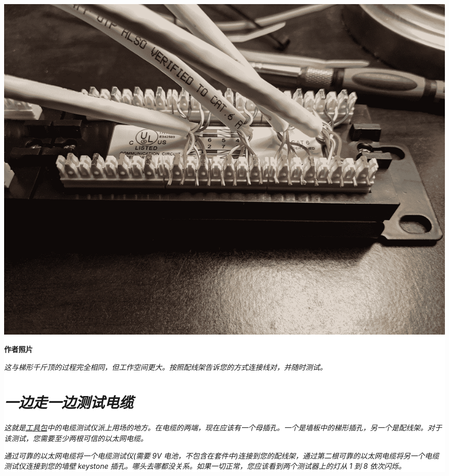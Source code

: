 *![](img/cbdddec684d710882ca2e4e049b22afa.png)*

**作者照片**

*这与梯形千斤顶的过程完全相同，但工作空间更大。按照配线架告诉您的方式连接线对，并随时测试。*

# *一边走一边测试电缆*

*这就是[工具包](https://amzn.to/31p5877)中的电缆测试仪派上用场的地方。在电缆的两端，现在应该有一个母插孔。一个是墙板中的梯形插孔，另一个是配线架。对于该测试，您需要至少两根可信的以太网电缆。*

*通过可靠的以太网电缆将一个电缆测试仪(需要 9V 电池，不包含在套件中)连接到您的配线架，通过第二根可靠的以太网电缆将另一个电缆测试仪连接到您的墙壁 keystone 插孔。哪头去哪都没关系。如果一切正常，您应该看到两个测试器上的灯从 1 到 8 依次闪烁。*
